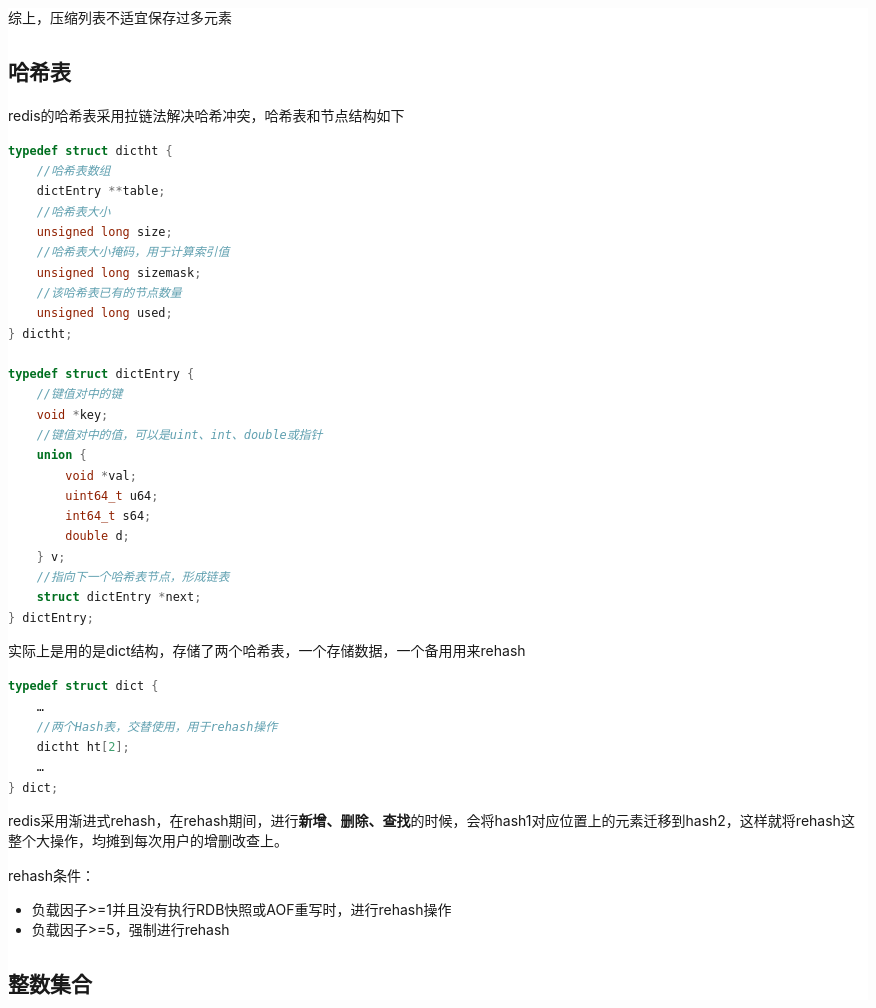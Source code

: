综上，压缩列表不适宜保存过多元素

## 哈希表

redis的哈希表采用拉链法解决哈希冲突，哈希表和节点结构如下

```c
typedef struct dictht {
    //哈希表数组
    dictEntry **table;
    //哈希表大小
    unsigned long size;  
    //哈希表大小掩码，用于计算索引值
    unsigned long sizemask;
    //该哈希表已有的节点数量
    unsigned long used;
} dictht;

typedef struct dictEntry {
    //键值对中的键
    void *key;
    //键值对中的值，可以是uint、int、double或指针
    union {
        void *val;
        uint64_t u64;
        int64_t s64;
        double d;
    } v;
    //指向下一个哈希表节点，形成链表
    struct dictEntry *next;
} dictEntry;
```

实际上是用的是dict结构，存储了两个哈希表，一个存储数据，一个备用用来rehash

```c
typedef struct dict {
    …
    //两个Hash表，交替使用，用于rehash操作
    dictht ht[2]; 
    …
} dict;
```

redis采用渐进式rehash，在rehash期间，进行**新增、删除、查找**的时候，会将hash1对应位置上的元素迁移到hash2，这样就将rehash这整个大操作，均摊到每次用户的增删改查上。

rehash条件：

- 负载因子>=1并且没有执行RDB快照或AOF重写时，进行rehash操作
- 负载因子>=5，强制进行rehash

## 整数集合
